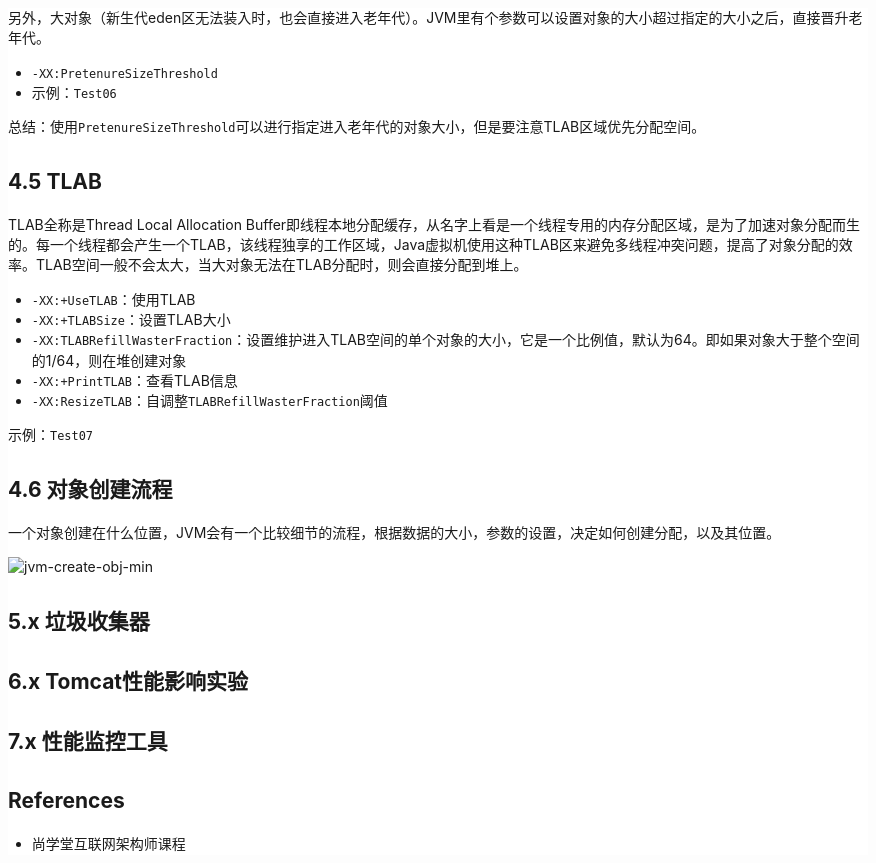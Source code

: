另外，大对象（新生代eden区无法装入时，也会直接进入老年代）。JVM里有个参数可以设置对象的大小超过指定的大小之后，直接晋升老年代。
- `-XX:PretenureSizeThreshold`
- 示例：`Test06`

总结：使用`PretenureSizeThreshold`可以进行指定进入老年代的对象大小，但是要注意TLAB区域优先分配空间。

## 4.5 TLAB
TLAB全称是Thread Local Allocation Buffer即线程本地分配缓存，从名字上看是一个线程专用的内存分配区域，是为了加速对象分配而生的。每一个线程都会产生一个TLAB，该线程独享的工作区域，Java虚拟机使用这种TLAB区来避免多线程冲突问题，提高了对象分配的效率。TLAB空间一般不会太大，当大对象无法在TLAB分配时，则会直接分配到堆上。
- `-XX:+UseTLAB`：使用TLAB
- `-XX:+TLABSize`：设置TLAB大小
- `-XX:TLABRefillWasterFraction`：设置维护进入TLAB空间的单个对象的大小，它是一个比例值，默认为64。即如果对象大于整个空间的1/64，则在堆创建对象
- `-XX:+PrintTLAB`：查看TLAB信息
- `-XX:ResizeTLAB`：自调整`TLABRefillWasterFraction`阈值

示例：`Test07`

## 4.6 对象创建流程
一个对象创建在什么位置，JVM会有一个比较细节的流程，根据数据的大小，参数的设置，决定如何创建分配，以及其位置。

![jvm-create-obj-min](https://www.wailian.work/images/2018/11/04/jvm-create-obj-min.png)

## 5.x 垃圾收集器

## 6.x Tomcat性能影响实验

## 7.x 性能监控工具

## References
- 尚学堂互联网架构师课程
